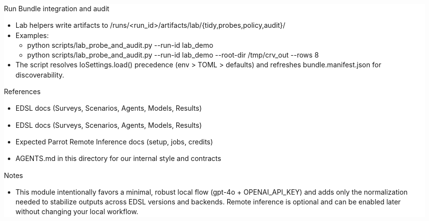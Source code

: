 Run Bundle integration and audit

- Lab helpers write artifacts to <root>/runs/<run_id>/artifacts/lab/{tidy,probes,policy,audit}/
- Examples:
  - python scripts/lab_probe_and_audit.py --run-id lab_demo
  - python scripts/lab_probe_and_audit.py --run-id lab_demo --root-dir /tmp/crv_out --rows 8
- The script resolves IoSettings.load() precedence (env > TOML > defaults) and refreshes bundle.manifest.json for discoverability.

References

- EDSL docs (Surveys, Scenarios, Agents, Models, Results)

- EDSL docs (Surveys, Scenarios, Agents, Models, Results)
- Expected Parrot Remote Inference docs (setup, jobs, credits)
- AGENTS.md in this directory for our internal style and contracts

Notes

- This module intentionally favors a minimal, robust local flow (gpt-4o + OPENAI_API_KEY) and adds only the normalization needed to stabilize outputs across EDSL versions and backends. Remote inference is optional and can be enabled later without changing your local workflow.
